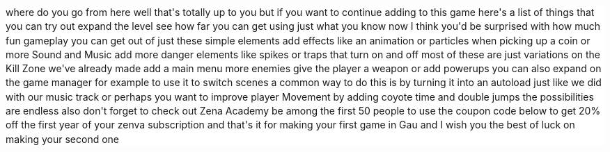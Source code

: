 where do you go from here well that's
totally up to you but if you want to
continue adding to this game here's a
list of things that you can try out
expand the level see how far you can get
using just what you know now I think
you'd be surprised with how much fun
gameplay you can get out of just these
simple elements add effects like an
animation or particles when picking up a
coin or more Sound and Music add more
danger elements like spikes or traps
that turn on and off most of these are
just variations on the Kill Zone we've
already made add a main menu more
enemies give the player a weapon or add
powerups you can also expand on the game
manager for example to use it to switch
scenes a common way to do this is by
turning it into an autoload just like we
did with our music track or perhaps you
want to improve player Movement by
adding coyote time and double jumps the
possibilities are endless also don't
forget to check out Zena Academy be
among the first 50 people to use the
coupon code below to get 20% off the
first year of your zenva subscription
and that's it for making your first game
in Gau and I wish you the best of luck
on making your second one
